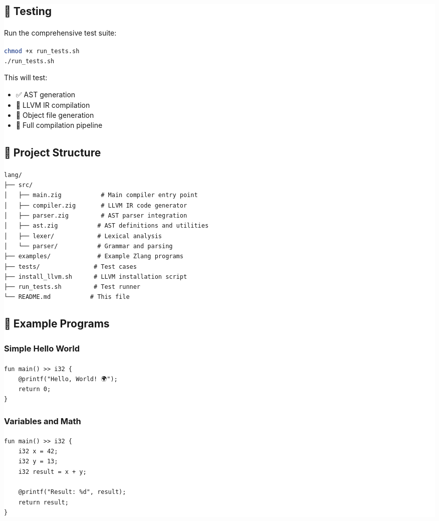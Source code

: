 ## 🧪 Testing

Run the comprehensive test suite:

```bash
chmod +x run_tests.sh
./run_tests.sh
```

This will test:

- ✅ AST generation
- 🔧 LLVM IR compilation
- 🎯 Object file generation
- 🔗 Full compilation pipeline

## 📁 Project Structure

```
lang/
├── src/
│   ├── main.zig           # Main compiler entry point
│   ├── compiler.zig       # LLVM IR code generator
│   ├── parser.zig         # AST parser integration
│   ├── ast.zig           # AST definitions and utilities
│   ├── lexer/            # Lexical analysis
│   └── parser/           # Grammar and parsing
├── examples/             # Example Zlang programs
├── tests/               # Test cases
├── install_llvm.sh      # LLVM installation script
├── run_tests.sh         # Test runner
└── README.md           # This file
```

## 🎯 Example Programs

### Simple Hello World

```zl
fun main() >> i32 {
    @printf("Hello, World! 🌍");
    return 0;
}
```

### Variables and Math

```zl
fun main() >> i32 {
    i32 x = 42;
    i32 y = 13;
    i32 result = x + y;

    @printf("Result: %d", result);
    return result;
}
```
